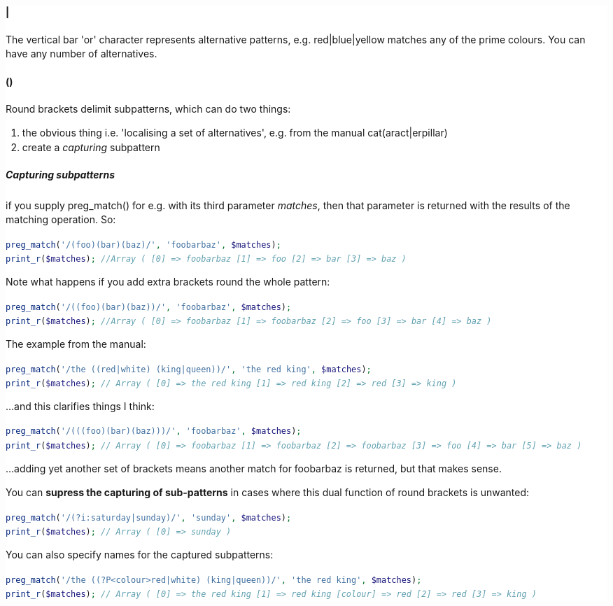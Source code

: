 #### |

The vertical bar 'or' character represents alternative patterns, e.g. red|blue|yellow matches any of the prime colours. You can have any number of alternatives.

#### ()

Round brackets delimit subpatterns, which can do two things:

1. the obvious thing i.e. 'localising a set of alternatives', e.g. from the manual cat(aract|erpillar)
2. create a *capturing* subpattern

##### Capturing subpatterns

if you supply preg_match() for e.g. with its third parameter *matches*, then that parameter is returned with the results of the matching operation. So:

```php
preg_match('/(foo)(bar)(baz)/', 'foobarbaz', $matches);
print_r($matches); //Array ( [0] => foobarbaz [1] => foo [2] => bar [3] => baz )
```

Note what happens if you add extra brackets round the whole pattern:

```php
preg_match('/((foo)(bar)(baz))/', 'foobarbaz', $matches);
print_r($matches); //Array ( [0] => foobarbaz [1] => foobarbaz [2] => foo [3] => bar [4] => baz )
```

The example from the manual: 

```php
preg_match('/the ((red|white) (king|queen))/', 'the red king', $matches);
print_r($matches); // Array ( [0] => the red king [1] => red king [2] => red [3] => king )
```

...and this clarifies things I think:

```php
preg_match('/(((foo)(bar)(baz)))/', 'foobarbaz', $matches);
print_r($matches); // Array ( [0] => foobarbaz [1] => foobarbaz [2] => foobarbaz [3] => foo [4] => bar [5] => baz )
```

...adding yet another set of brackets means another match for foobarbaz is returned, but that makes sense.

You can **supress the capturing of sub-patterns** in cases where this dual function of round brackets is unwanted:

```php
preg_match('/(?i:saturday|sunday)/', 'sunday', $matches);
print_r($matches); // Array ( [0] => sunday )
```

You can also specify names for the captured subpatterns:

```php
preg_match('/the ((?P<colour>red|white) (king|queen))/', 'the red king', $matches);
print_r($matches); // Array ( [0] => the red king [1] => red king [colour] => red [2] => red [3] => king )
```
